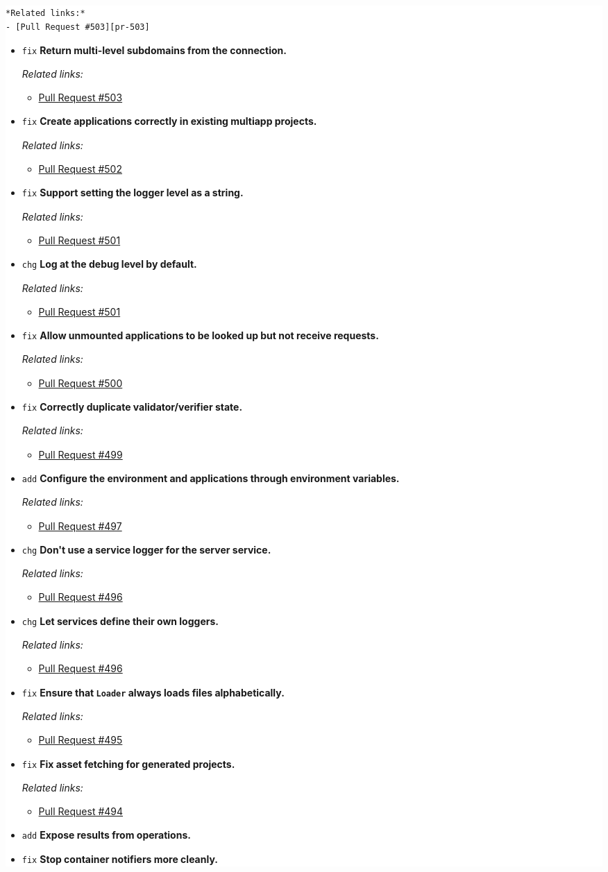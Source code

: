     *Related links:*
    - [Pull Request #503][pr-503]

  * `fix` **Return multi-level subdomains from the connection.**

    *Related links:*
    - [Pull Request #503][pr-503]

  * `fix` **Create applications correctly in existing multiapp projects.**

    *Related links:*
    - [Pull Request #502][pr-502]

  * `fix` **Support setting the logger level as a string.**

    *Related links:*
    - [Pull Request #501][pr-501]

  * `chg` **Log at the debug level by default.**

    *Related links:*
    - [Pull Request #501][pr-501]

  * `fix` **Allow unmounted applications to be looked up but not receive requests.**

    *Related links:*
    - [Pull Request #500][pr-500]

  * `fix` **Correctly duplicate validator/verifier state.**

    *Related links:*
    - [Pull Request #499][pr-499]

  * `add` **Configure the environment and applications through environment variables.**

    *Related links:*
    - [Pull Request #497][pr-497]

  * `chg` **Don't use a service logger for the server service.**

    *Related links:*
    - [Pull Request #496][pr-496]

  * `chg` **Let services define their own loggers.**

    *Related links:*
    - [Pull Request #496][pr-496]

  * `fix` **Ensure that `Loader` always loads files alphabetically.**

    *Related links:*
    - [Pull Request #495][pr-495]

  * `fix` **Fix asset fetching for generated projects.**

    *Related links:*
    - [Pull Request #494][pr-494]

  * `add` **Expose results from operations.**

  * `fix` **Stop container notifiers more cleanly.**


[pr-512]: https://github.com/pakyow/pakyow/pull/512
[pr-511]: https://github.com/pakyow/pakyow/pull/511
[pr-510]: https://github.com/pakyow/pakyow/pull/510
[pr-509]: https://github.com/pakyow/pakyow/pull/509
[pr-508]: https://github.com/pakyow/pakyow/pull/508
[pr-507]: https://github.com/pakyow/pakyow/pull/507
[pr-506]: https://github.com/pakyow/pakyow/pull/506
[pr-505]: https://github.com/pakyow/pakyow/pull/505
[pr-504]: https://github.com/pakyow/pakyow/pull/504
[pr-503]: https://github.com/pakyow/pakyow/pull/503
[pr-502]: https://github.com/pakyow/pakyow/pull/502
[pr-501]: https://github.com/pakyow/pakyow/pull/501
[pr-500]: https://github.com/pakyow/pakyow/pull/500
[pr-499]: https://github.com/pakyow/pakyow/pull/499
[pr-497]: https://github.com/pakyow/pakyow/pull/497
[pr-496]: https://github.com/pakyow/pakyow/pull/496
[pr-495]: https://github.com/pakyow/pakyow/pull/495
[pr-494]: https://github.com/pakyow/pakyow/pull/494
[pr-492]: https://github.com/pakyow/pakyow/pull/492
[pr-490]: https://github.com/pakyow/pakyow/pull/490
[pr-484]: https://github.com/pakyow/pakyow/pull/484
[pr-488]: https://github.com/pakyow/pakyow/pull/488
[pr-487]: https://github.com/pakyow/pakyow/pull/487
[pr-486]: https://github.com/pakyow/pakyow/pull/486
[pr-483]: https://github.com/pakyow/pakyow/pull/483
[pr-481]: https://github.com/pakyow/pakyow/pull/481
[pr-480]: https://github.com/pakyow/pakyow/pull/480
[pr-478]: https://github.com/pakyow/pakyow/pull/478
[pr-477]: https://github.com/pakyow/pakyow/pull/477
[pr-476]: https://github.com/pakyow/pakyow/pull/476
[pr-475]: https://github.com/pakyow/pakyow/pull/475
[pr-474]: https://github.com/pakyow/pakyow/pull/474
[pr-473]: https://github.com/pakyow/pakyow/pull/473
[pr-472]: https://github.com/pakyow/pakyow/pull/472
[pr-471]: https://github.com/pakyow/pakyow/pull/471
[pr-470]: https://github.com/pakyow/pakyow/pull/470
[pr-469]: https://github.com/pakyow/pakyow/pull/469
[pr-468]: https://github.com/pakyow/pakyow/pull/468
[pr-467]: https://github.com/pakyow/pakyow/pull/467
[pr-466]: https://github.com/pakyow/pakyow/pull/466
[pr-465]: https://github.com/pakyow/pakyow/pull/465
[pr-464]: https://github.com/pakyow/pakyow/pull/464
[pr-463]: https://github.com/pakyow/pakyow/pull/463
[pr-462]: https://github.com/pakyow/pakyow/pull/462
[pr-461]: https://github.com/pakyow/pakyow/pull/461
[pr-460]: https://github.com/pakyow/pakyow/pull/460
[pr-459]: https://github.com/pakyow/pakyow/pull/459
[pr-458]: https://github.com/pakyow/pakyow/pull/458
[pr-457]: https://github.com/pakyow/pakyow/pull/457
[pr-454]: https://github.com/pakyow/pakyow/pull/454
[pr-453]: https://github.com/pakyow/pakyow/pull/453
[pr-451]: https://github.com/pakyow/pakyow/pull/451
[pr-450]: https://github.com/pakyow/pakyow/pull/450
[pr-449]: https://github.com/pakyow/pakyow/pull/449
[pr-447]: https://github.com/pakyow/pakyow/pull/447
[pr-445]: https://github.com/pakyow/pakyow/pull/445
[pr-443]: https://github.com/pakyow/pakyow/pull/443
[pr-442]: https://github.com/pakyow/pakyow/pull/442
[pr-440]: https://github.com/pakyow/pakyow/pull/440
[pr-436]: https://github.com/pakyow/pakyow/pull/436
[pr-434]: https://github.com/pakyow/pakyow/pull/434
[pr-433]: https://github.com/pakyow/pakyow/pull/433
[pr-432]: https://github.com/pakyow/pakyow/pull/432
[pr-431]: https://github.com/pakyow/pakyow/pull/431
[pr-418]: https://github.com/pakyow/pakyow/pull/418
[pr-416]: https://github.com/pakyow/pakyow/pull/416
[pr-413]: https://github.com/pakyow/pakyow/pull/413
[pr-412]: https://github.com/pakyow/pakyow/pull/412
[pr-411]: https://github.com/pakyow/pakyow/pull/411
[pr-410]: https://github.com/pakyow/pakyow/pull/410
[pr-409]: https://github.com/pakyow/pakyow/pull/409
[pr-406]: https://github.com/pakyow/pakyow/pull/406
[pr-405]: https://github.com/pakyow/pakyow/pull/405
[pr-404]: https://github.com/pakyow/pakyow/pull/404
[pr-402]: https://github.com/pakyow/pakyow/pull/402
[pr-401]: https://github.com/pakyow/pakyow/pull/401
[pr-399]: https://github.com/pakyow/pakyow/pull/399
[pr-398]: https://github.com/pakyow/pakyow/pull/398
[pr-397]: https://github.com/pakyow/pakyow/pull/397
[pr-395]: https://github.com/pakyow/pakyow/pull/395
[pr-394]: https://github.com/pakyow/pakyow/pull/394
[pr-392]: https://github.com/pakyow/pakyow/pull/392
[pr-391]: https://github.com/pakyow/pakyow/pull/391
[pr-390]: https://github.com/pakyow/pakyow/pull/390
[pr-388]: https://github.com/pakyow/pakyow/pull/388
[pr-386]: https://github.com/pakyow/pakyow/pull/386
[pr-380]: https://github.com/pakyow/pakyow/pull/380
[pr-374]: https://github.com/pakyow/pakyow/pull/374
[pr-348]: https://github.com/pakyow/pakyow/pull/348
[pr-347]: https://github.com/pakyow/pakyow/pull/347
[pr-344]: https://github.com/pakyow/pakyow/pull/344
[pr-339]: https://github.com/pakyow/pakyow/pull/339
[pr-338]: https://github.com/pakyow/pakyow/pull/338
[pr-335]: https://github.com/pakyow/pakyow/pull/335
[pr-321]: https://github.com/pakyow/pakyow/pull/321
[pr-314]: https://github.com/pakyow/pakyow/pull/314
[pr-313]: https://github.com/pakyow/pakyow/pull/313
[pr-303]: https://github.com/pakyow/pakyow/pull/303
[pr-302]: https://github.com/pakyow/pakyow/pull/302
[pr-301]: https://github.com/pakyow/pakyow/pull/301
[is-298]: https://github.com/pakyow/pakyow/issues/298
[pr-297]: https://github.com/pakyow/pakyow/pull/297
[45c89dd]: https://github.com/pakyow/pakyow/commit/45c89ddb3f3ecdef61524eedfa08c3bc8e16696d
[be0e450]: https://github.com/pakyow/pakyow/commit/be0e45092f31f038c10dc287cc96a887e092d146
[7c9850c]: https://github.com/pakyow/pakyow/commit/7c9850ce123a5bf714ad91b485e180ee60a014c2
[7f0df61]: https://github.com/pakyow/pakyow/commit/7f0df61a917b948030b0c44243bdb434e76c999c
[3268e57]: https://github.com/pakyow/pakyow/commit/3268e57203e13c3c448f67585d29e3e2f67fe462
[92f795e]: https://github.com/pakyow/pakyow/commit/92f795e88e1ca3106394d0581d51f17cf1a883ad
[649cb97]: https://github.com/pakyow/pakyow/commit/649cb97cf747c3ab6bbe197ba63c554f4d05a76e
[d7ef764]: https://github.com/pakyow/pakyow/commit/d7ef76437f4c8948ac09d9b5be77bc02a44caa06
[641fd12]: https://github.com/pakyow/pakyow/commit/641fd12b5abee8558621caf857cec47d38814c8a
[12de611]: https://github.com/pakyow/pakyow/commit/12de611e480fb9224f1e0bdaf9bd902448dd69e3
[991f3dd]: https://github.com/pakyow/pakyow/commit/991f3ddd589edc9d08370c4f020e2ef0297433c7
[c75ca74]: https://github.com/pakyow/pakyow/commit/c75ca749595e8e6f6e5950fc19f528e7c02230d7
[ac9c7a9]: https://github.com/pakyow/pakyow/commit/ac9c7a95afef1b86ba5946d34269480e1d5f9081
[04e82ff]: https://github.com/pakyow/pakyow/commit/04e82fffb77b3c72b3fbb4783744c9d4bdec1a25
[be9b292]: https://github.com/pakyow/pakyow/commit/be9b292ba090976667b3c7a1ee6314cda7995591
[d55e932]: https://github.com/pakyow/pakyow/commit/d55e9320dcca51ac7d12d8eef4f7f8aaf8faaa4f
[26f586d]: https://github.com/pakyow/pakyow/commit/26f586d35c5fa0611cac6914fb2f249e3798ec79
[pr-400]: https://github.com/pakyow/pakyow/pull/400
[7b8511a]: https://github.com/pakyow/pakyow/commit/7b8511a079ffdc2672aa95ee9a2966b21ec2c506
[pr-342]: https://github.com/pakyow/pakyow/pull/342
[pr-331]: https://github.com/pakyow/pakyow/pull/331
[pr-329]: https://github.com/pakyow/pakyow/pull/329
[pr-328]: https://github.com/pakyow/pakyow/pull/328
[pr-320]: https://github.com/pakyow/pakyow/pull/320
[pr-315]: https://github.com/pakyow/pakyow/pull/315
[pr-311]: https://github.com/pakyow/pakyow/pull/311
[pr-310]: https://github.com/pakyow/pakyow/pull/310
[pr-306]: https://github.com/pakyow/pakyow/pull/306
[cdb9e15]: https://github.com/pakyow/pakyow/commit/cdb9e15f9840da4b5e909dc29b68c70ffa996a36
[fc6209f]: https://github.com/pakyow/pakyow/commit/fc6209fa12f1a0865cbd1a9c7c7f74e853a83a2a
[47189b7]: https://github.com/pakyow/pakyow/commit/47189b7d9fbb443f593f8e1573ddd6532ece9008
[c9d5544]: https://github.com/pakyow/pakyow/commit/cdb9e15f9840da4b5e909dc29b68c70ffa996a36
[8604c1e]: https://github.com/pakyow/pakyow/commit/8604c1e43a559acba9ab123586eb85d71df92691
[bc7d9a3]: https://github.com/pakyow/pakyow/commit/bc7d9a39031a28e05c91a614d7e447ab061ede21